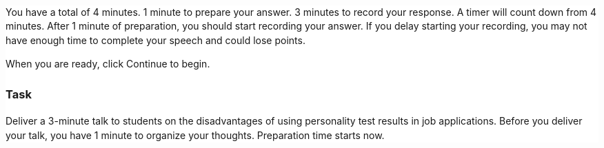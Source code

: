 You have a total of 4 minutes.
1 minute to prepare your answer.
3 minutes to record your response.
A timer will count down from 4 minutes.
After 1 minute of preparation, you should start recording your answer.
If you delay starting your recording, you may not have enough time to complete your speech and could lose points.

When you are ready, click Continue to begin.
### Task
Deliver a 3-minute talk to students on the disadvantages of using personality test results in job applications. Before you deliver your talk, you have 1 minute to organize your thoughts. Preparation time starts now.   

